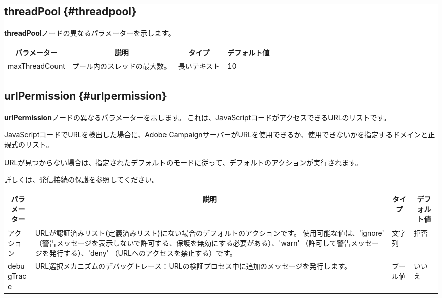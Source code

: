 ## threadPool {#threadpool}

**threadPool**&#x200B;ノードの異なるパラメーターを示します。

<table> 
 <thead> 
  <tr> 
   <th> パラメーター </th> 
   <th> 説明 </th> 
   <th> タイプ </th> 
   <th> デフォルト値 </th> 
  </tr> 
 </thead> 
 <tbody> 
  <tr> 
   <td> maxThreadCount<br /> </td> 
   <td> プール内のスレッドの最大数。<br /> </td> 
   <td> 長いテキスト<br /> </td> 
   <td> 10<br /> </td> 
  </tr> 
 </tbody> 
</table>

## urlPermission {#urlpermission}

**urlPermission**&#x200B;ノードの異なるパラメーターを示します。 これは、JavaScriptコードがアクセスできるURLのリストです。

JavaScriptコードでURLを検出した場合に、Adobe CampaignサーバーがURLを使用できるか、使用できないかを指定するドメインと正規式のリスト。

URLが見つからない場合は、指定されたデフォルトのモードに従って、デフォルトのアクションが実行されます。

詳しくは、[発信接続の保護](../../installation/using/configuring-campaign-server.md#url-permissions)を参照してください。

<table> 
 <thead> 
  <tr> 
   <th> パラメーター </th> 
   <th> 説明 </th> 
   <th> タイプ </th> 
   <th> デフォルト値 </th> 
  </tr> 
 </thead> 
 <tbody> 
  <tr> 
   <td> アクション<br /> </td> 
   <td> URLが認証済みリスト(定義済みリスト)にない場合のデフォルトのアクションです。 使用可能な値は、'ignore' （警告メッセージを表示しないで許可する、保護を無効にする必要がある）、'warn' （許可して警告メッセージを発行する）、'deny' （URLへのアクセスを禁止する）です。<br /> </td> 
   <td> 文字列<br /> </td> 
   <td> 拒否<br /> </td> 
  </tr> 
  <tr> 
   <td> debugTrace<br /> </td> 
   <td> URL選択メカニズムのデバッグトレース：URLの検証プロセス中に追加のメッセージを発行します。<br /> </td> 
   <td> ブール値<br /> </td> 
   <td> いいえ<br /> </td> 
  </tr> 
 </tbody> 
</table>
